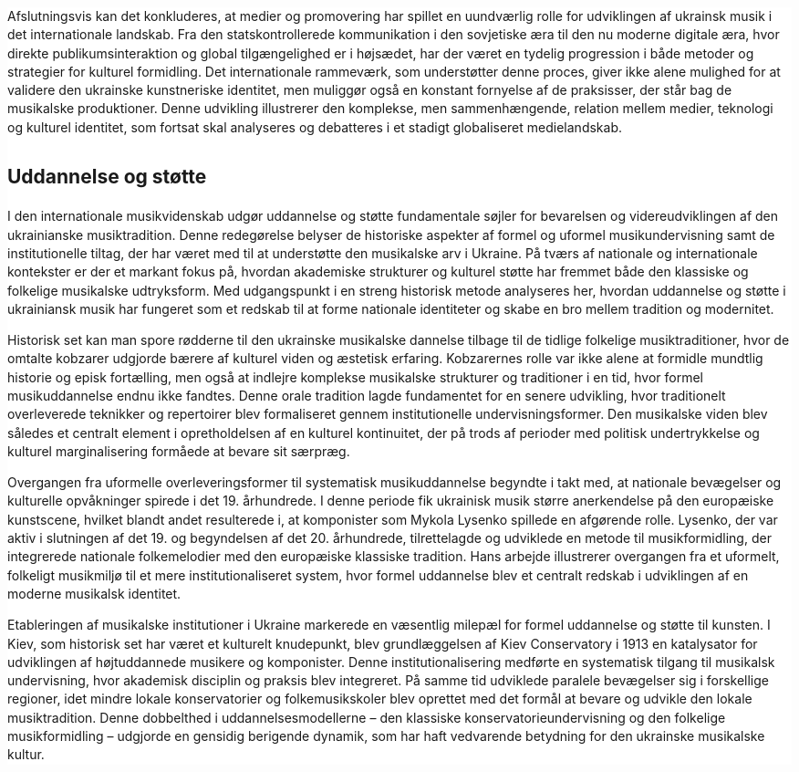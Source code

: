 Afslutningsvis kan det konkluderes, at medier og promovering har spillet en uundværlig rolle for
udviklingen af ukrainsk musik i det internationale landskab. Fra den statskontrollerede
kommunikation i den sovjetiske æra til den nu moderne digitale æra, hvor direkte
publikumsinteraktion og global tilgængelighed er i højsædet, har der været en tydelig progression i
både metoder og strategier for kulturel formidling. Det internationale rammeværk, som understøtter
denne proces, giver ikke alene mulighed for at validere den ukrainske kunstneriske identitet, men
muliggør også en konstant fornyelse af de praksisser, der står bag de musikalske produktioner. Denne
udvikling illustrerer den komplekse, men sammenhængende, relation mellem medier, teknologi og
kulturel identitet, som fortsat skal analyseres og debatteres i et stadigt globaliseret
medielandskab.

## Uddannelse og støtte

I den internationale musikvidenskab udgør uddannelse og støtte fundamentale søjler for bevarelsen og
videreudviklingen af den ukrainianske musiktradition. Denne redegørelse belyser de historiske
aspekter af formel og uformel musikundervisning samt de institutionelle tiltag, der har været med
til at understøtte den musikalske arv i Ukraine. På tværs af nationale og internationale kontekster
er der et markant fokus på, hvordan akademiske strukturer og kulturel støtte har fremmet både den
klassiske og folkelige musikalske udtryksform. Med udgangspunkt i en streng historisk metode
analyseres her, hvordan uddannelse og støtte i ukrainiansk musik har fungeret som et redskab til at
forme nationale identiteter og skabe en bro mellem tradition og modernitet.

Historisk set kan man spore rødderne til den ukrainske musikalske dannelse tilbage til de tidlige
folkelige musiktraditioner, hvor de omtalte kobzarer udgjorde bærere af kulturel viden og æstetisk
erfaring. Kobzarernes rolle var ikke alene at formidle mundtlig historie og episk fortælling, men
også at indlejre komplekse musikalske strukturer og traditioner i en tid, hvor formel
musikuddannelse endnu ikke fandtes. Denne orale tradition lagde fundamentet for en senere udvikling,
hvor traditionelt overleverede teknikker og repertoirer blev formaliseret gennem institutionelle
undervisningsformer. Den musikalske viden blev således et centralt element i opretholdelsen af en
kulturel kontinuitet, der på trods af perioder med politisk undertrykkelse og kulturel
marginalisering formåede at bevare sit særpræg.

Overgangen fra uformelle overleveringsformer til systematisk musikuddannelse begyndte i takt med, at
nationale bevægelser og kulturelle opvåkninger spirede i det 19. århundrede. I denne periode fik
ukrainisk musik større anerkendelse på den europæiske kunstscene, hvilket blandt andet resulterede
i, at komponister som Mykola Lysenko spillede en afgørende rolle. Lysenko, der var aktiv i
slutningen af det 19. og begyndelsen af det 20. århundrede, tilrettelagde og udviklede en metode til
musikformidling, der integrerede nationale folkemelodier med den europæiske klassiske tradition.
Hans arbejde illustrerer overgangen fra et uformelt, folkeligt musikmiljø til et mere
institutionaliseret system, hvor formel uddannelse blev et centralt redskab i udviklingen af en
moderne musikalsk identitet.

Etableringen af musikalske institutioner i Ukraine markerede en væsentlig milepæl for formel
uddannelse og støtte til kunsten. I Kiev, som historisk set har været et kulturelt knudepunkt, blev
grundlæggelsen af Kiev Conservatory i 1913 en katalysator for udviklingen af højtuddannede musikere
og komponister. Denne institutionalisering medførte en systematisk tilgang til musikalsk
undervisning, hvor akademisk disciplin og praksis blev integreret. På samme tid udviklede paralele
bevægelser sig i forskellige regioner, idet mindre lokale konservatorier og folkemusikskoler blev
oprettet med det formål at bevare og udvikle den lokale musiktradition. Denne dobbelthed i
uddannelsesmodellerne – den klassiske konservatorieundervisning og den folkelige musikformidling –
udgjorde en gensidig berigende dynamik, som har haft vedvarende betydning for den ukrainske
musikalske kultur.
